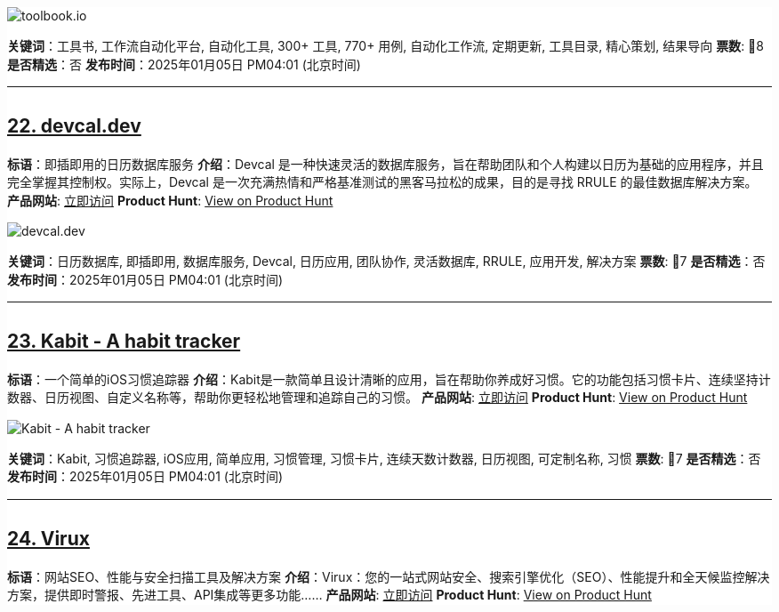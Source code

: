 ![toolbook.io](https://ph-files.imgix.net/5ff6ab9c-56eb-4855-b990-46f7c6f8df88.png?auto=format&fit=crop&frame=1&h=512&w=1024)

**关键词**：工具书, 工作流自动化平台, 自动化工具, 300+ 工具, 770+ 用例, 自动化工作流, 定期更新, 工具目录, 精心策划, 结果导向
**票数**: 🔺8
**是否精选**：否
**发布时间**：2025年01月05日 PM04:01 (北京时间)

---

## [22. devcal.dev](https://www.producthunt.com/posts/devcal-dev?utm_campaign=producthunt-api&utm_medium=api-v2&utm_source=Application%3A+daily+ph+%28ID%3A+133301%29)
**标语**：即插即用的日历数据库服务
**介绍**：Devcal 是一种快速灵活的数据库服务，旨在帮助团队和个人构建以日历为基础的应用程序，并且完全掌握其控制权。实际上，Devcal 是一次充满热情和严格基准测试的黑客马拉松的成果，目的是寻找 RRULE 的最佳数据库解决方案。
**产品网站**: [立即访问](https://www.producthunt.com/r/RY2K77F7UVNIQO?utm_campaign=producthunt-api&utm_medium=api-v2&utm_source=Application%3A+daily+ph+%28ID%3A+133301%29)
**Product Hunt**: [View on Product Hunt](https://www.producthunt.com/posts/devcal-dev?utm_campaign=producthunt-api&utm_medium=api-v2&utm_source=Application%3A+daily+ph+%28ID%3A+133301%29)

![devcal.dev](https://ph-files.imgix.net/d2356591-3882-458f-aa58-11bd9e8cbd36.png?auto=format&fit=crop&frame=1&h=512&w=1024)

**关键词**：日历数据库, 即插即用, 数据库服务, Devcal, 日历应用, 团队协作, 灵活数据库, RRULE, 应用开发, 解决方案
**票数**: 🔺7
**是否精选**：否
**发布时间**：2025年01月05日 PM04:01 (北京时间)

---

## [23. Kabit - A habit tracker](https://www.producthunt.com/posts/kabit-a-habit-tracker-1?utm_campaign=producthunt-api&utm_medium=api-v2&utm_source=Application%3A+daily+ph+%28ID%3A+133301%29)
**标语**：一个简单的iOS习惯追踪器
**介绍**：Kabit是一款简单且设计清晰的应用，旨在帮助你养成好习惯。它的功能包括习惯卡片、连续坚持计数器、日历视图、自定义名称等，帮助你更轻松地管理和追踪自己的习惯。
**产品网站**: [立即访问](https://www.producthunt.com/r/6UQH4VICMVAXK5?utm_campaign=producthunt-api&utm_medium=api-v2&utm_source=Application%3A+daily+ph+%28ID%3A+133301%29)
**Product Hunt**: [View on Product Hunt](https://www.producthunt.com/posts/kabit-a-habit-tracker-1?utm_campaign=producthunt-api&utm_medium=api-v2&utm_source=Application%3A+daily+ph+%28ID%3A+133301%29)

![Kabit - A habit tracker](https://ph-files.imgix.net/b8b33cbc-3420-4dc0-a931-c508c8ca381f.jpeg?auto=format&fit=crop&frame=1&h=512&w=1024)

**关键词**：Kabit, 习惯追踪器, iOS应用, 简单应用, 习惯管理, 习惯卡片, 连续天数计数器, 日历视图, 可定制名称, 习惯
**票数**: 🔺7
**是否精选**：否
**发布时间**：2025年01月05日 PM04:01 (北京时间)

---

## [24. Virux](https://www.producthunt.com/posts/virux?utm_campaign=producthunt-api&utm_medium=api-v2&utm_source=Application%3A+daily+ph+%28ID%3A+133301%29)
**标语**：网站SEO、性能与安全扫描工具及解决方案
**介绍**：Virux：您的一站式网站安全、搜索引擎优化（SEO）、性能提升和全天候监控解决方案，提供即时警报、先进工具、API集成等更多功能……
**产品网站**: [立即访问](https://www.producthunt.com/r/ZKZZVML7ZQRHQA?utm_campaign=producthunt-api&utm_medium=api-v2&utm_source=Application%3A+daily+ph+%28ID%3A+133301%29)
**Product Hunt**: [View on Product Hunt](https://www.producthunt.com/posts/virux?utm_campaign=producthunt-api&utm_medium=api-v2&utm_source=Application%3A+daily+ph+%28ID%3A+133301%29)
